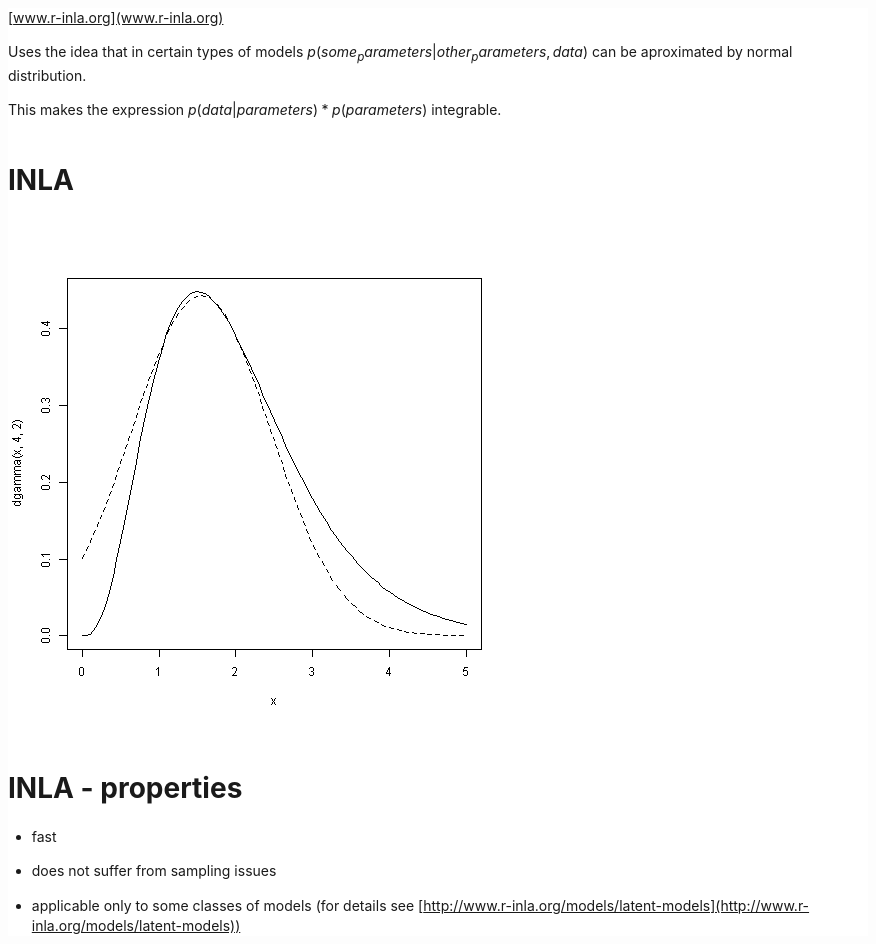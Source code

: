 [www.r-inla.org](www.r-inla.org)

Uses the idea that in certain types of models $p(some_parameters|other_parameters,data)$ can be aproximated by normal distribution.

This makes the expression $p(data|parameters)*p(parameters)$ integrable.


INLA
========================================================

![plot of chunk unnamed-chunk-26](pres-figure/unnamed-chunk-26-1.png) 

INLA - properties
========================================================
 - fast
 
 - does not suffer from sampling issues
 
 - applicable only to some classes of models (for details see [http://www.r-inla.org/models/latent-models](http://www.r-inla.org/models/latent-models))
